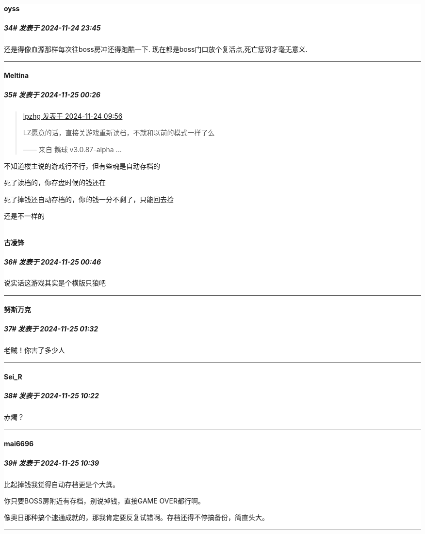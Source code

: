 ####  oyss  
##### 34#       发表于 2024-11-24 23:45

还是得像血源那样每次往boss房冲还得跑酷一下. 现在都是boss门口放个复活点,死亡惩罚才毫无意义.

*****

####  Meltina  
##### 35#       发表于 2024-11-25 00:26

<blockquote><a href="httphttps://bbs.saraba1st.com/2b/forum.php?mod=redirect&amp;goto=findpost&amp;pid=66762800&amp;ptid=2207992" target="_blank">lpzhg 发表于 2024-11-24 09:56</a>

LZ愿意的话，直接关游戏重新读档，不就和以前的模式一样了么

—— 来自 鹅球 v3.0.87-alpha ...</blockquote>
不知道楼主说的游戏行不行，但有些魂是自动存档的

死了读档的，你存盘时候的钱还在

死了掉钱还自动存档的，你的钱一分不剩了，只能回去捡

还是不一样的

*****

####  古凌锋  
##### 36#       发表于 2024-11-25 00:46

说实话这游戏其实是个横版只狼吧

*****

####  努斯万克  
##### 37#       发表于 2024-11-25 01:32

老贼！你害了多少人

*****

####  Sei_R  
##### 38#       发表于 2024-11-25 10:22

赤燭？

*****

####  mai6696  
##### 39#       发表于 2024-11-25 10:39

比起掉钱我觉得自动存档更是个大粪。

你只要BOSS房附近有存档，别说掉钱，直接GAME OVER都行啊。

像奥日那种搞个速通成就的，那我肯定要反复试错啊。存档还得不停搞备份，简直头大。

*****
